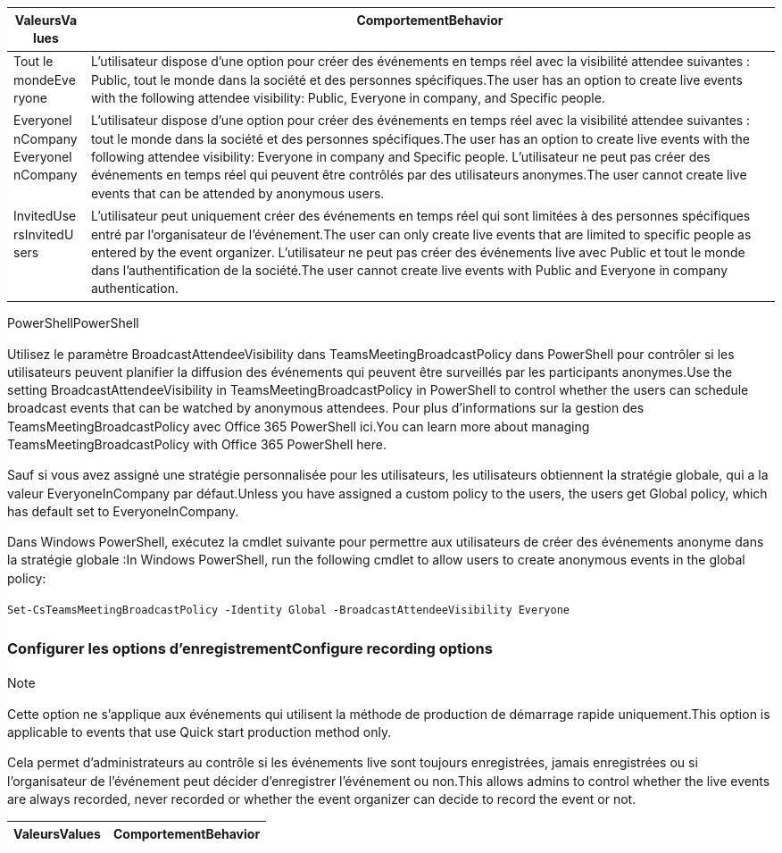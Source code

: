 |<span data-ttu-id="47e8e-393">Valeurs</span><span class="sxs-lookup"><span data-stu-id="47e8e-393">Values</span></span>  |<span data-ttu-id="47e8e-394">Comportement</span><span class="sxs-lookup"><span data-stu-id="47e8e-394">Behavior</span></span>  |
|---------|---------|
|<span data-ttu-id="47e8e-395">Tout le monde</span><span class="sxs-lookup"><span data-stu-id="47e8e-395">Everyone</span></span>     |<span data-ttu-id="47e8e-396">L’utilisateur dispose d’une option pour créer des événements en temps réel avec la visibilité attendee suivantes : Public, tout le monde dans la société et des personnes spécifiques.</span><span class="sxs-lookup"><span data-stu-id="47e8e-396">The user has an option to create live events with the following attendee visibility: Public, Everyone in company, and Specific people.</span></span> |
|<span data-ttu-id="47e8e-397">EveryoneInCompany</span><span class="sxs-lookup"><span data-stu-id="47e8e-397">EveryoneInCompany</span></span>     |<span data-ttu-id="47e8e-398">L’utilisateur dispose d’une option pour créer des événements en temps réel avec la visibilité attendee suivantes : tout le monde dans la société et des personnes spécifiques.</span><span class="sxs-lookup"><span data-stu-id="47e8e-398">The user has an option to create live events with the following attendee visibility: Everyone in company and Specific people.</span></span> <span data-ttu-id="47e8e-399">L’utilisateur ne peut pas créer des événements en temps réel qui peuvent être contrôlés par des utilisateurs anonymes.</span><span class="sxs-lookup"><span data-stu-id="47e8e-399">The user cannot create live events that can be attended by anonymous users.</span></span>|
|<span data-ttu-id="47e8e-400">InvitedUsers</span><span class="sxs-lookup"><span data-stu-id="47e8e-400">InvitedUsers</span></span> |<span data-ttu-id="47e8e-401">L’utilisateur peut uniquement créer des événements en temps réel qui sont limitées à des personnes spécifiques entré par l’organisateur de l’événement.</span><span class="sxs-lookup"><span data-stu-id="47e8e-401">The user can only create live events that are limited to specific people as entered by the event organizer.</span></span> <span data-ttu-id="47e8e-402">L’utilisateur ne peut pas créer des événements live avec Public et tout le monde dans l’authentification de la société.</span><span class="sxs-lookup"><span data-stu-id="47e8e-402">The user cannot create live events with Public and Everyone in company authentication.</span></span> |

<span data-ttu-id="47e8e-403">PowerShell</span><span class="sxs-lookup"><span data-stu-id="47e8e-403">PowerShell</span></span>

<span data-ttu-id="47e8e-404">Utilisez le paramètre BroadcastAttendeeVisibility dans TeamsMeetingBroadcastPolicy dans PowerShell pour contrôler si les utilisateurs peuvent planifier la diffusion des événements qui peuvent être surveillés par les participants anonymes.</span><span class="sxs-lookup"><span data-stu-id="47e8e-404">Use the setting BroadcastAttendeeVisibility in TeamsMeetingBroadcastPolicy in PowerShell to control whether the users can schedule broadcast events that can be watched by anonymous attendees.</span></span> <span data-ttu-id="47e8e-405">Pour plus d’informations sur la gestion des TeamsMeetingBroadcastPolicy avec Office 365 PowerShell ici.</span><span class="sxs-lookup"><span data-stu-id="47e8e-405">You can learn more about managing TeamsMeetingBroadcastPolicy with Office 365 PowerShell here.</span></span>  

<span data-ttu-id="47e8e-406">Sauf si vous avez assigné une stratégie personnalisée pour les utilisateurs, les utilisateurs obtiennent la stratégie globale, qui a la valeur EveryoneInCompany par défaut.</span><span class="sxs-lookup"><span data-stu-id="47e8e-406">Unless you have assigned a custom policy to the users, the users get Global policy, which has default set to EveryoneInCompany.</span></span> 
 
<span data-ttu-id="47e8e-407">Dans Windows PowerShell, exécutez la cmdlet suivante pour permettre aux utilisateurs de créer des événements anonyme dans la stratégie globale :</span><span class="sxs-lookup"><span data-stu-id="47e8e-407">In Windows PowerShell, run the following cmdlet to allow users to create anonymous events in the global policy:</span></span>
```
Set-CsTeamsMeetingBroadcastPolicy -Identity Global -BroadcastAttendeeVisibility Everyone  
```
### <a name="configure-recording-options"></a><span data-ttu-id="47e8e-408">Configurer les options d’enregistrement</span><span class="sxs-lookup"><span data-stu-id="47e8e-408">Configure recording options</span></span>
> [!NOTE]
> <span data-ttu-id="47e8e-409">Cette option ne s’applique aux événements qui utilisent la méthode de production de démarrage rapide uniquement.</span><span class="sxs-lookup"><span data-stu-id="47e8e-409">This option is applicable to events that use Quick start production method only.</span></span>

<span data-ttu-id="47e8e-410">Cela permet d’administrateurs au contrôle si les événements live sont toujours enregistrées, jamais enregistrées ou si l’organisateur de l’événement peut décider d’enregistrer l’événement ou non.</span><span class="sxs-lookup"><span data-stu-id="47e8e-410">This allows admins to control whether the live events are always recorded, never recorded or whether the event organizer can decide to record the event or not.</span></span>  

|<span data-ttu-id="47e8e-411">Valeurs</span><span class="sxs-lookup"><span data-stu-id="47e8e-411">Values</span></span>  |<span data-ttu-id="47e8e-412">Comportement</span><span class="sxs-lookup"><span data-stu-id="47e8e-412">Behavior</span></span>  |
|---------|---------|